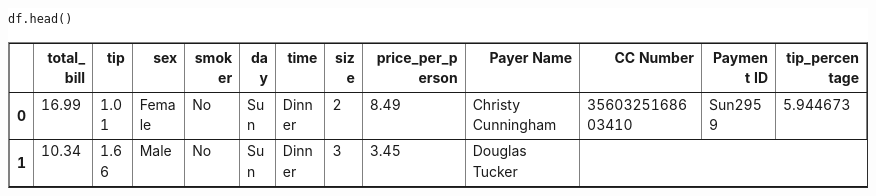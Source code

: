 
```python
df.head()
```




<div>
<style scoped>
    .dataframe tbody tr th:only-of-type {
        vertical-align: middle;
    }

    .dataframe tbody tr th {
        vertical-align: top;
    }

    .dataframe thead th {
        text-align: right;
    }
</style>
<table border="1" class="dataframe">
  <thead>
    <tr style="text-align: right;">
      <th></th>
      <th>total_bill</th>
      <th>tip</th>
      <th>sex</th>
      <th>smoker</th>
      <th>day</th>
      <th>time</th>
      <th>size</th>
      <th>price_per_person</th>
      <th>Payer Name</th>
      <th>CC Number</th>
      <th>Payment ID</th>
      <th>tip_percentage</th>
    </tr>
  </thead>
  <tbody>
    <tr>
      <th>0</th>
      <td>16.99</td>
      <td>1.01</td>
      <td>Female</td>
      <td>No</td>
      <td>Sun</td>
      <td>Dinner</td>
      <td>2</td>
      <td>8.49</td>
      <td>Christy Cunningham</td>
      <td>3560325168603410</td>
      <td>Sun2959</td>
      <td>5.944673</td>
    </tr>
    <tr>
      <th>1</th>
      <td>10.34</td>
      <td>1.66</td>
      <td>Male</td>
      <td>No</td>
      <td>Sun</td>
      <td>Dinner</td>
      <td>3</td>
      <td>3.45</td>
      <td>Douglas Tucker</td>